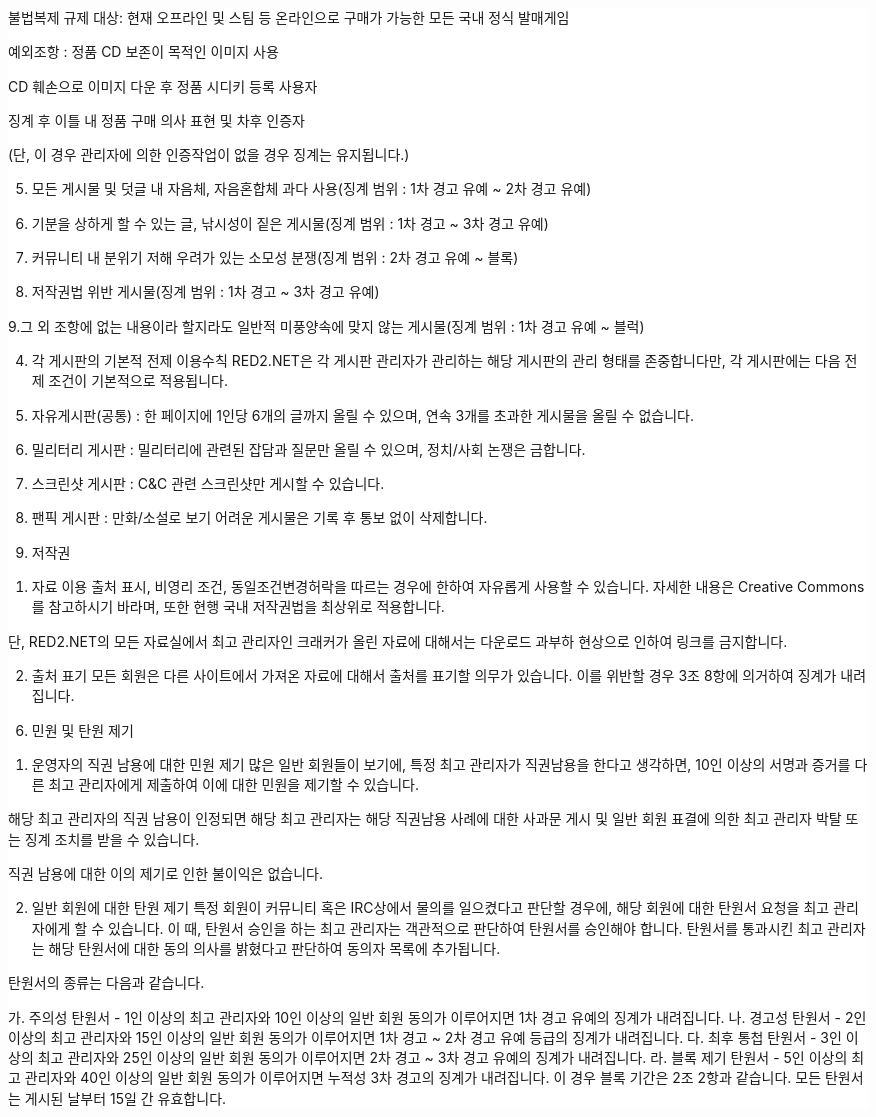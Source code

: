 불법복제 규제 대상: 현재 오프라인 및 스팀 등 온라인으로 구매가 가능한 모든 국내 정식 발매게임

예외조항 : 정품 CD 보존이 목적인 이미지 사용

CD 훼손으로 이미지 다운 후 정품 시디키 등록 사용자

징계 후 이틀 내 정품 구매 의사 표현 및 차후 인증자

(단, 이 경우 관리자에 의한 인증작업이 없을 경우 징계는 유지됩니다.)

5. 모든 게시물 및 덧글 내 자음체, 자음혼합체 과다 사용(징계 범위 : 1차 경고 유예 ~ 2차 경고 유예)

6. 기분을 상하게 할 수 있는 글, 낚시성이 짙은 게시물(징계 범위 : 1차 경고 ~ 3차 경고 유예)

7. 커뮤니티 내 분위기 저해 우려가 있는 소모성 분쟁(징계 범위 : 2차 경고 유예 ~ 블록)

8. 저작권법 위반 게시물(징계 범위 : 1차 경고 ~ 3차 경고 유예)

9.그 외 조항에 없는 내용이라 할지라도 일반적 미풍양속에 맞지 않는 게시물(징계 범위 : 1차 경고 유예 ~ 블럭)

4. 각 게시판의 기본적 전제 이용수칙
RED2.NET은 각 게시판 관리자가 관리하는 해당 게시판의 관리 형태를 존중합니다만, 각 게시판에는 다음 전제 조건이 기본적으로 적용됩니다.

1. 자유게시판(공통) : 한 페이지에 1인당 6개의 글까지 올릴 수 있으며, 연속 3개를 초과한 게시물을 올릴 수 없습니다.

2. 밀리터리 게시판 : 밀리터리에 관련된 잡담과 질문만 올릴 수 있으며, 정치/사회 논쟁은 금합니다.

3. 스크린샷 게시판 : C&C 관련 스크린샷만 게시할 수 있습니다.

4. 팬픽 게시판 : 만화/소설로 보기 어려운 게시물은 기록 후 통보 없이 삭제합니다.

5. 저작권
1) 자료 이용
출처 표시, 비영리 조건, 동일조건변경허락을 따르는 경우에 한하여 자유롭게 사용할 수 있습니다. 자세한 내용은 Creative Commons를 참고하시기 바라며, 또한 현행 국내 저작권법을 최상위로 적용합니다.

단, RED2.NET의 모든 자료실에서 최고 관리자인 크래커가 올린 자료에 대해서는 다운로드 과부하 현상으로 인하여 링크를 금지합니다.

2) 출처 표기
모든 회원은 다른 사이트에서 가져온 자료에 대해서 출처를 표기할 의무가 있습니다.
이를 위반할 경우 3조 8항에 의거하여 징계가 내려집니다.

6. 민원 및 탄원 제기
1) 운영자의 직권 남용에 대한 민원 제기
많은 일반 회원들이 보기에, 특정 최고 관리자가 직권남용을 한다고 생각하면, 10인 이상의 서명과 증거를 다른 최고 관리자에게 제출하여 이에 대한 민원을 제기할 수 있습니다.

해당 최고 관리자의 직권 남용이 인정되면 해당 최고 관리자는 해당 직권남용 사례에 대한 사과문 게시 및 일반 회원 표결에 의한 최고 관리자 박탈 또는 징계 조치를 받을 수 있습니다.

직권 남용에 대한 이의 제기로 인한 불이익은 없습니다.

2) 일반 회원에 대한 탄원 제기
특정 회원이 커뮤니티 혹은 IRC상에서 물의를 일으켰다고 판단할 경우에, 해당 회원에 대한 탄원서 요청을 최고 관리자에게 할 수 있습니다. 이 때, 탄원서 승인을 하는 최고 관리자는 객관적으로 판단하여 탄원서를 승인해야 합니다. 탄원서를 통과시킨 최고 관리자는 해당 탄원서에 대한 동의 의사를 밝혔다고 판단하여 동의자 목록에 추가됩니다.

탄원서의 종류는 다음과 같습니다.

가. 주의성 탄원서 - 1인 이상의 최고 관리자와 10인 이상의 일반 회원 동의가 이루어지면 1차 경고 유예의 징계가 내려집니다.
나. 경고성 탄원서 - 2인 이상의 최고 관리자와 15인 이상의 일반 회원 동의가 이루어지면 1차 경고 ~ 2차 경고 유예 등급의 징계가 내려집니다.
다. 최후 통첩 탄원서 - 3인 이상의 최고 관리자와 25인 이상의 일반 회원 동의가 이루어지면 2차 경고 ~ 3차 경고 유예의 징계가 내려집니다.
라. 블록 제기 탄원서 - 5인 이상의 최고 관리자와 40인 이상의 일반 회원 동의가 이루어지면 누적성 3차 경고의 징계가 내려집니다. 이 경우 블록 기간은 2조 2항과 같습니다.
모든 탄원서는 게시된 날부터 15일 간 유효합니다.
